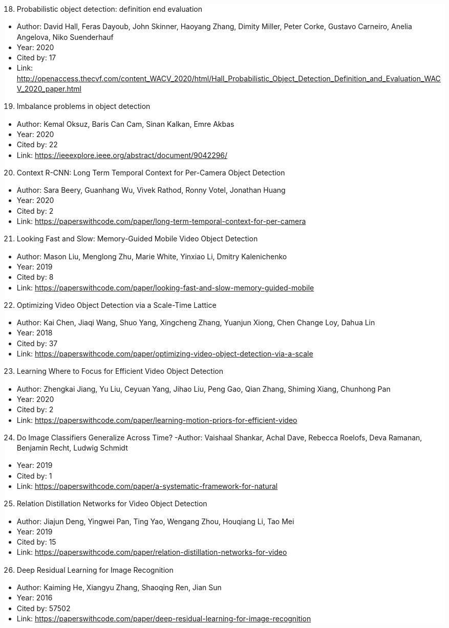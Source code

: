 18. Probabilistic object detection: definition end evaluation
- Author: David Hall, Feras Dayoub, John Skinner, Haoyang Zhang, Dimity Miller, Peter Corke, Gustavo Carneiro, Anelia Angelova, Niko Suenderhauf
- Year: 2020
- Cited by: 17
- Link: http://openaccess.thecvf.com/content_WACV_2020/html/Hall_Probabilistic_Object_Detection_Definition_and_Evaluation_WACV_2020_paper.html

19. Imbalance problems in object detection
- Author: Kemal Oksuz, Baris Can Cam, Sinan Kalkan, Emre Akbas
- Year: 2020
- Cited by: 22
- Link: https://ieeexplore.ieee.org/abstract/document/9042296/

20. Context R-CNN: Long Term Temporal Context for Per-Camera Object Detection
- Author: Sara Beery, Guanhang Wu, Vivek Rathod, Ronny Votel, Jonathan Huang
- Year: 2020
- Cited by: 2
- Link: https://paperswithcode.com/paper/long-term-temporal-context-for-per-camera

21. Looking Fast and Slow: Memory-Guided Mobile Video Object Detection
- Author: Mason Liu, Menglong Zhu, Marie White, Yinxiao Li, Dmitry Kalenichenko
- Year: 2019
- Cited by: 8
- Link: https://paperswithcode.com/paper/looking-fast-and-slow-memory-guided-mobile

22. Optimizing Video Object Detection via a Scale-Time Lattice
- Author: Kai Chen, Jiaqi Wang, Shuo Yang, Xingcheng Zhang, Yuanjun Xiong, Chen Change Loy, Dahua Lin
- Year: 2018
- Cited by: 37
- Link: https://paperswithcode.com/paper/optimizing-video-object-detection-via-a-scale

23. Learning Where to Focus for Efficient Video Object Detection
- Author: Zhengkai Jiang, Yu Liu, Ceyuan Yang, Jihao Liu, Peng Gao, Qian Zhang, Shiming Xiang, Chunhong Pan
- Year: 2020
- Cited by: 2 
- Link: https://paperswithcode.com/paper/learning-motion-priors-for-efficient-video

24. Do Image Classifiers Generalize Across Time?
-Author: Vaishaal Shankar, Achal Dave, Rebecca Roelofs, Deva Ramanan, Benjamin Recht, Ludwig Schmidt
- Year: 2019
- Cited by: 1
- Link: https://paperswithcode.com/paper/a-systematic-framework-for-natural

25. Relation Distillation Networks for Video Object Detection
- Author: Jiajun Deng, Yingwei Pan, Ting Yao, Wengang Zhou, Houqiang Li, Tao Mei
- Year: 2019
- Cited by: 15
- Link: https://paperswithcode.com/paper/relation-distillation-networks-for-video

26. Deep Residual Learning for Image Recognition
- Author: Kaiming He, Xiangyu Zhang, Shaoqing Ren, Jian Sun
- Year: 2016
- Cited by: 57502
- Link: https://paperswithcode.com/paper/deep-residual-learning-for-image-recognition
